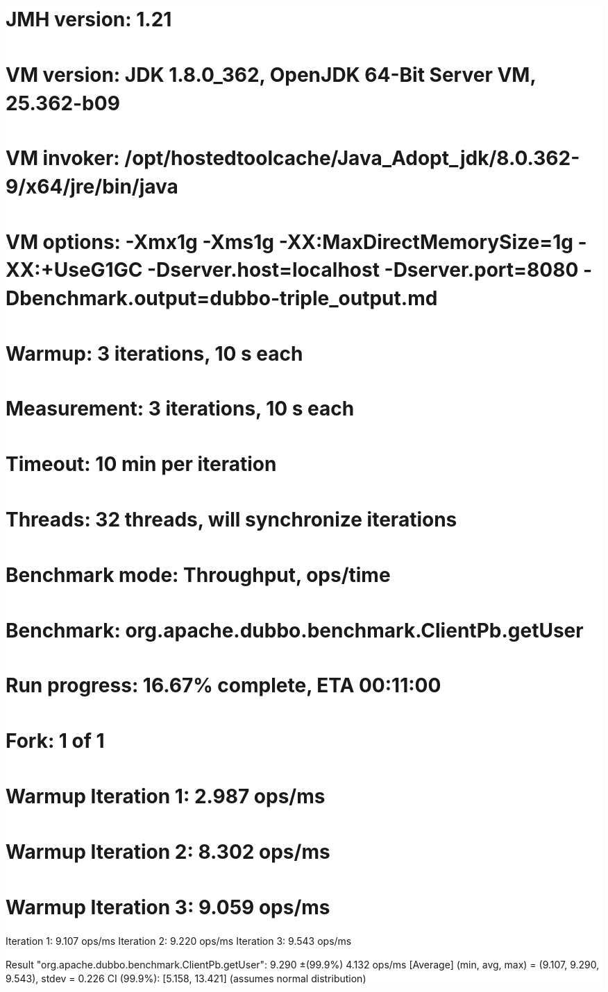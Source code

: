 
# JMH version: 1.21
# VM version: JDK 1.8.0_362, OpenJDK 64-Bit Server VM, 25.362-b09
# VM invoker: /opt/hostedtoolcache/Java_Adopt_jdk/8.0.362-9/x64/jre/bin/java
# VM options: -Xmx1g -Xms1g -XX:MaxDirectMemorySize=1g -XX:+UseG1GC -Dserver.host=localhost -Dserver.port=8080 -Dbenchmark.output=dubbo-triple_output.md
# Warmup: 3 iterations, 10 s each
# Measurement: 3 iterations, 10 s each
# Timeout: 10 min per iteration
# Threads: 32 threads, will synchronize iterations
# Benchmark mode: Throughput, ops/time
# Benchmark: org.apache.dubbo.benchmark.ClientPb.getUser

# Run progress: 16.67% complete, ETA 00:11:00
# Fork: 1 of 1
# Warmup Iteration   1: 2.987 ops/ms
# Warmup Iteration   2: 8.302 ops/ms
# Warmup Iteration   3: 9.059 ops/ms
Iteration   1: 9.107 ops/ms
Iteration   2: 9.220 ops/ms
Iteration   3: 9.543 ops/ms


Result "org.apache.dubbo.benchmark.ClientPb.getUser":
  9.290 ±(99.9%) 4.132 ops/ms [Average]
  (min, avg, max) = (9.107, 9.290, 9.543), stdev = 0.226
  CI (99.9%): [5.158, 13.421] (assumes normal distribution)
